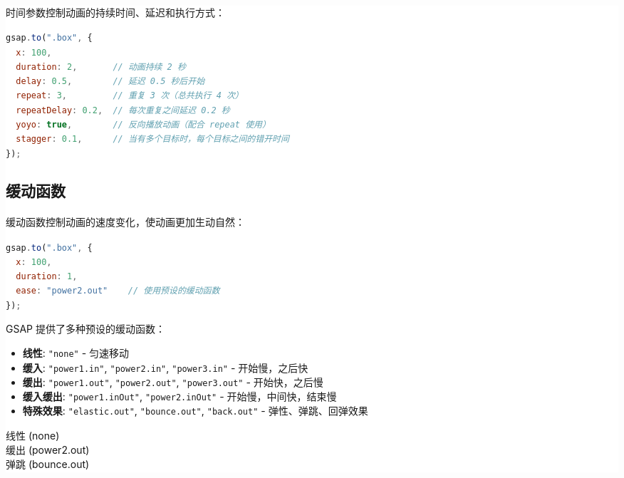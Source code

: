 时间参数控制动画的持续时间、延迟和执行方式：

```javascript
gsap.to(".box", {
  x: 100,
  duration: 2,       // 动画持续 2 秒
  delay: 0.5,        // 延迟 0.5 秒后开始
  repeat: 3,         // 重复 3 次（总共执行 4 次）
  repeatDelay: 0.2,  // 每次重复之间延迟 0.2 秒
  yoyo: true,        // 反向播放动画（配合 repeat 使用）
  stagger: 0.1,      // 当有多个目标时，每个目标之间的错开时间
});
```

## 缓动函数

缓动函数控制动画的速度变化，使动画更加生动自然：

```javascript
gsap.to(".box", {
  x: 100,
  duration: 1,
  ease: "power2.out"    // 使用预设的缓动函数
});
```

GSAP 提供了多种预设的缓动函数：

- **线性**: `"none"` - 匀速移动
- **缓入**: `"power1.in"`, `"power2.in"`, `"power3.in"` - 开始慢，之后快
- **缓出**: `"power1.out"`, `"power2.out"`, `"power3.out"` - 开始快，之后慢
- **缓入缓出**: `"power1.inOut"`, `"power2.inOut"` - 开始慢，中间快，结束慢
- **特殊效果**: `"elastic.out"`, `"bounce.out"`, `"back.out"` - 弹性、弹跳、回弹效果

<div class="ease-demo-container">
  <div class="ease-demo">
    <div class="ease-track">
      <div class="ease-ball ease-linear" id="linear-ball"></div>
    </div>
    <div class="ease-label">线性 (none)</div>
  </div>
  <div class="ease-demo">
    <div class="ease-track">
      <div class="ease-ball ease-out" id="out-ball"></div>
    </div>
    <div class="ease-label">缓出 (power2.out)</div>
  </div>
  <div class="ease-demo">
    <div class="ease-track">
      <div class="ease-ball ease-bounce" id="bounce-ball"></div>
    </div>
    <div class="ease-label">弹跳 (bounce.out)</div>
  </div>
</div>
